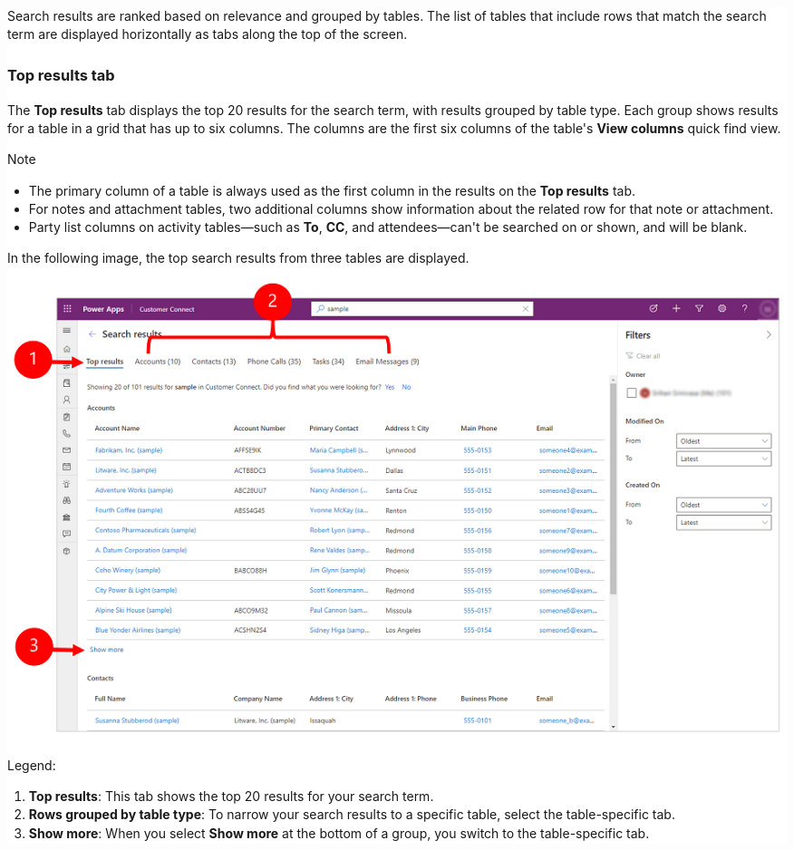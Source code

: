 Search results are ranked based on relevance and grouped by tables. The list of tables that include rows that match the search term are displayed horizontally as tabs along the top of the screen.

### Top results tab

The **Top results** tab displays the top 20 results for the search term, with results grouped by table type. Each group shows results for a table in a grid that has up to six columns. The columns are the first six columns of the table's **View columns** quick find view.

> [!NOTE]
> - The primary column of a table is always used as the first column in the results on the **Top results** tab.
> - For notes and attachment tables, two additional columns show information about the related row for that note or attachment.
> - Party list columns on activity tables&mdash;such as **To**, **CC**, and attendees&mdash;can't be searched on or shown, and will be blank.

In the following image, the top search results from three tables are displayed.

![Example of top search results from three different tables](media/rel-search-top-results.png "Example of top search results from three different tables")

Legend:

 1. **Top results**:  This tab shows the top 20 results for your search term.
 2. **Rows grouped by table type**: To narrow your search results to a specific table, select the table-specific tab.
 3. **Show more**: When you select **Show more** at the bottom of a group, you switch to the table-specific tab.
